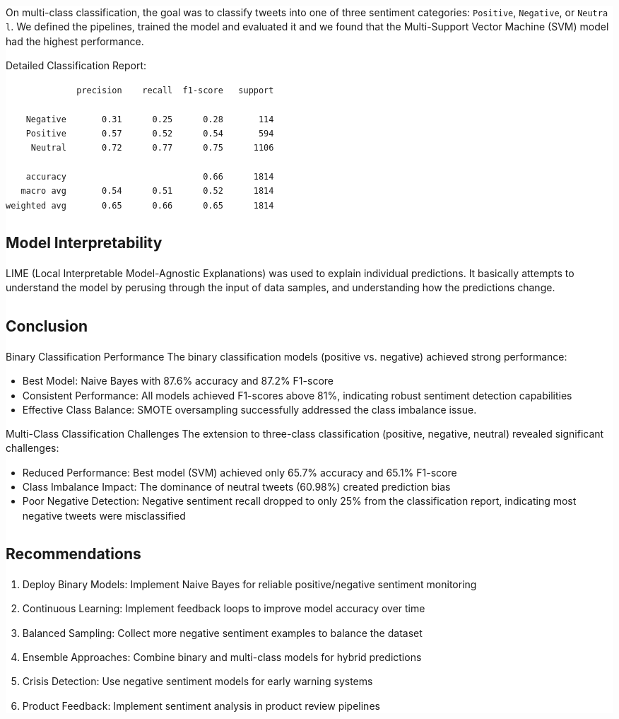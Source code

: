 On multi-class classification, the goal was to classify tweets into one of three sentiment categories: `Positive`, `Negative`, or `Neutral`. We defined the pipelines, trained the model and evaluated it and we found that the Multi-Support Vector Machine (SVM) model had the highest performance.

Detailed Classification Report:
```
              precision    recall  f1-score   support

    Negative       0.31      0.25      0.28       114
    Positive       0.57      0.52      0.54       594
     Neutral       0.72      0.77      0.75      1106

    accuracy                           0.66      1814
   macro avg       0.54      0.51      0.52      1814
weighted avg       0.65      0.66      0.65      1814

```

## Model Interpretability
LIME (Local Interpretable Model-Agnostic Explanations) was used to explain individual predictions. It basically attempts to understand the model by perusing through the input of data samples, and understanding how the predictions change.

## Conclusion
Binary Classification Performance
The binary classification models (positive vs. negative) achieved strong performance:

- Best Model: Naive Bayes with 87.6% accuracy and 87.2% F1-score
- Consistent Performance: All models achieved F1-scores above 81%, indicating robust sentiment detection capabilities
- Effective Class Balance: SMOTE oversampling successfully addressed the class imbalance issue.

Multi-Class Classification Challenges
The extension to three-class classification (positive, negative, neutral) revealed significant challenges:

- Reduced Performance: Best model (SVM) achieved only 65.7% accuracy and 65.1% F1-score
- Class Imbalance Impact: The dominance of neutral tweets (60.98%) created prediction bias
- Poor Negative Detection: Negative sentiment recall dropped to only 25% from the classification report, indicating most negative tweets were misclassified

## Recommendations
1. Deploy Binary Models: Implement Naive Bayes for reliable positive/negative sentiment monitoring

2. Continuous Learning: Implement feedback loops to improve model accuracy over time

3. Balanced Sampling: Collect more negative sentiment examples to balance the dataset

4. Ensemble Approaches: Combine binary and multi-class models for hybrid predictions

5. Crisis Detection: Use negative sentiment models for early warning systems

6. Product Feedback: Implement sentiment analysis in product review pipelines
